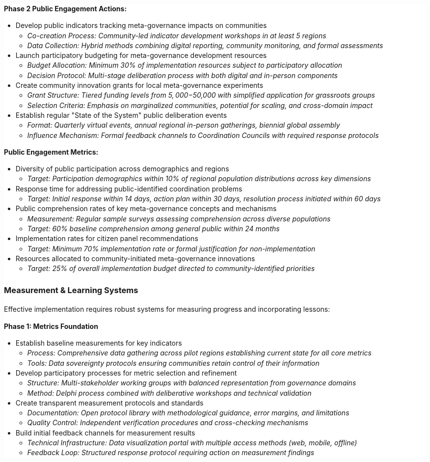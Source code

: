 **Phase 2 Public Engagement Actions:**
- Develop public indicators tracking meta-governance impacts on communities
  - *Co-creation Process: Community-led indicator development workshops in at least 5 regions*
  - *Data Collection: Hybrid methods combining digital reporting, community monitoring, and formal assessments*
- Launch participatory budgeting for meta-governance development resources
  - *Budget Allocation: Minimum 30% of implementation resources subject to participatory allocation*
  - *Decision Protocol: Multi-stage deliberation process with both digital and in-person components*
- Create community innovation grants for local meta-governance experiments
  - *Grant Structure: Tiered funding levels from $5,000-$50,000 with simplified application for grassroots groups*
  - *Selection Criteria: Emphasis on marginalized communities, potential for scaling, and cross-domain impact*
- Establish regular "State of the System" public deliberation events
  - *Format: Quarterly virtual events, annual regional in-person gatherings, biennial global assembly*
  - *Influence Mechanism: Formal feedback channels to Coordination Councils with required response protocols*

**Public Engagement Metrics:**
- Diversity of public participation across demographics and regions
  - *Target: Participation demographics within 10% of regional population distributions across key dimensions*
- Response time for addressing public-identified coordination problems
  - *Target: Initial response within 14 days, action plan within 30 days, resolution process initiated within 60 days*
- Public comprehension rates of key meta-governance concepts and mechanisms
  - *Measurement: Regular sample surveys assessing comprehension across diverse populations*
  - *Target: 60% baseline comprehension among general public within 24 months*
- Implementation rates for citizen panel recommendations
  - *Target: Minimum 70% implementation rate or formal justification for non-implementation*
- Resources allocated to community-initiated meta-governance innovations
  - *Target: 25% of overall implementation budget directed to community-identified priorities*

### Measurement & Learning Systems

Effective implementation requires robust systems for measuring progress and incorporating lessons:

**Phase 1: Metrics Foundation**
- Establish baseline measurements for key indicators
  - *Process: Comprehensive data gathering across pilot regions establishing current state for all core metrics*
  - *Tools: Data sovereignty protocols ensuring communities retain control of their information*
- Develop participatory processes for metric selection and refinement
  - *Structure: Multi-stakeholder working groups with balanced representation from governance domains*
  - *Method: Delphi process combined with deliberative workshops and technical validation*
- Create transparent measurement protocols and standards
  - *Documentation: Open protocol library with methodological guidance, error margins, and limitations*
  - *Quality Control: Independent verification procedures and cross-checking mechanisms*
- Build initial feedback channels for measurement results
  - *Technical Infrastructure: Data visualization portal with multiple access methods (web, mobile, offline)*
  - *Feedback Loop: Structured response protocol requiring action on measurement findings*

